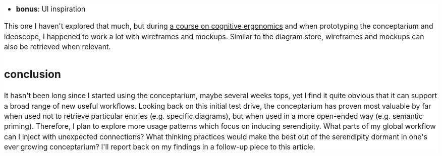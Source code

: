 - **bonus**: UI inspiration

This one I haven't explored that much, but during [a course on cognitive ergonomics](https://www.rug.nl/ocasys/fwn/vak/show?code=WBAI025-05) and when prototyping the conceptarium and [ideoscope](/thoughtware/ideoscope), I happened to work a lot with wireframes and mockups. Similar to the diagram store, wireframes and mockups can also be retrieved when relevant.

<div class="iframe-holder">
<iframe
    src="/assets/vid/conceptarium_ui_inspiration.mp4" 
    frameborder="0"
    allowfullscreen>
</iframe>
</div>

## conclusion

It hasn't been long since I started using the conceptarium, maybe several weeks tops, yet I find it quite obvious that it can support a broad range of new useful workflows. Looking back on this initial test drive, the conceptarium has proven most valuable by far when used not to retrieve particular entries (e.g. specific diagrams), but when used in a more open-ended way (e.g. semantic priming). Therefore, I plan to explore more usage patterns which focus on inducing serendipity. What parts of my global workflow can I inject with unexpected connections? What thinking practices would make the best out of the serendipity dormant in one's ever growing conceptarium? I'll report back on my findings in a follow-up piece to this article.
